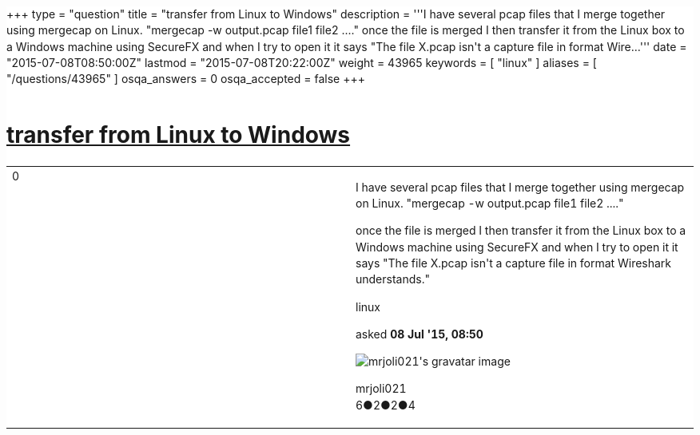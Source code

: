 +++
type = "question"
title = "transfer from Linux to Windows"
description = '''I have several pcap files that I merge together using mergecap on Linux. &quot;mergecap -w output.pcap file1 file2 ....&quot; once the file is merged I then transfer it from the Linux box to a Windows machine using SecureFX and when I try to open it it says &quot;The file X.pcap isn&#x27;t a capture file in format Wire...'''
date = "2015-07-08T08:50:00Z"
lastmod = "2015-07-08T20:22:00Z"
weight = 43965
keywords = [ "linux" ]
aliases = [ "/questions/43965" ]
osqa_answers = 0
osqa_accepted = false
+++

<div class="headNormal">

# [transfer from Linux to Windows](/questions/43965/transfer-from-linux-to-windows)

</div>

<div id="main-body">

<div id="askform">

<table id="question-table" style="width:100%;"><colgroup><col style="width: 50%" /><col style="width: 50%" /></colgroup><tbody><tr class="odd"><td style="width: 30px; vertical-align: top"><div class="vote-buttons"><span id="post-43965-upvote" class="ajax-command post-vote up" rel="nofollow" title="I like this post (click again to cancel)"> </span><div id="post-43965-score" class="post-score" title="current number of votes">0</div><span id="post-43965-downvote" class="ajax-command post-vote down" rel="nofollow" title="I dont like this post (click again to cancel)"> </span> <span id="favorite-mark" class="ajax-command favorite-mark" rel="nofollow" title="mark/unmark this question as favorite (click again to cancel)"> </span><div id="favorite-count" class="favorite-count"></div></div></td><td><div id="item-right"><div class="question-body"><p>I have several pcap files that I merge together using mergecap on Linux. "mergecap -w output.pcap file1 file2 ...."</p><p>once the file is merged I then transfer it from the Linux box to a Windows machine using SecureFX and when I try to open it it says "The file X.pcap isn't a capture file in format Wireshark understands."</p></div><div id="question-tags" class="tags-container tags"><span class="post-tag tag-link-linux" rel="tag" title="see questions tagged &#39;linux&#39;">linux</span></div><div id="question-controls" class="post-controls"></div><div class="post-update-info-container"><div class="post-update-info post-update-info-user"><p>asked <strong>08 Jul '15, 08:50</strong></p><img src="https://secure.gravatar.com/avatar/c2f1187b3da18669b131dbe3021a68a7?s=32&amp;d=identicon&amp;r=g" class="gravatar" width="32" height="32" alt="mrjoli021&#39;s gravatar image" /><p><span>mrjoli021</span><br />
<span class="score" title="6 reputation points">6</span><span title="2 badges"><span class="badge1">●</span><span class="badgecount">2</span></span><span title="2 badges"><span class="silver">●</span><span class="badgecount">2</span></span><span title="4 badges"><span class="bronze">●</span><span class="badgecount">4</span></span><br />